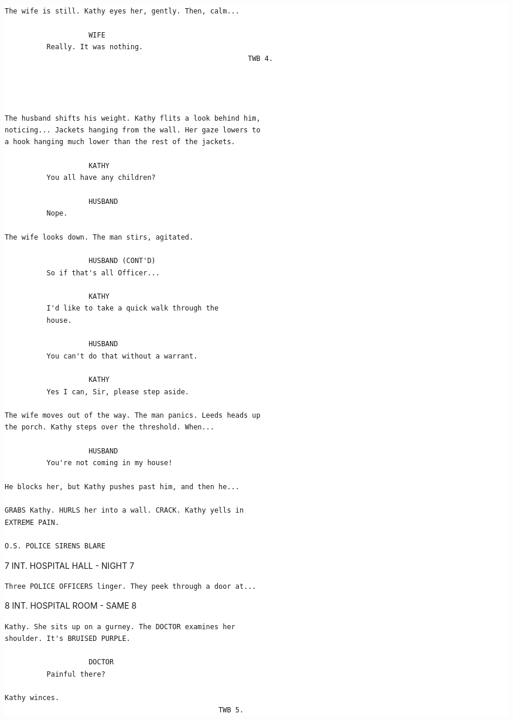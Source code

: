     The wife is still. Kathy eyes her, gently. Then, calm...

                        WIFE
              Really. It was nothing.
                                                              TWB 4.




    The husband shifts his weight. Kathy flits a look behind him,
    noticing... Jackets hanging from the wall. Her gaze lowers to
    a hook hanging much lower than the rest of the jackets.

                        KATHY
              You all have any children?

                        HUSBAND
              Nope.

    The wife looks down. The man stirs, agitated.

                        HUSBAND (CONT'D)
              So if that's all Officer...

                        KATHY
              I'd like to take a quick walk through the
              house.

                        HUSBAND
              You can't do that without a warrant.

                        KATHY
              Yes I can, Sir, please step aside.

    The wife moves out of the way. The man panics. Leeds heads up
    the porch. Kathy steps over the threshold. When...

                        HUSBAND
              You're not coming in my house!

    He blocks her, but Kathy pushes past him, and then he...

    GRABS Kathy. HURLS her into a wall. CRACK. Kathy yells in
    EXTREME PAIN.

    O.S. POLICE SIRENS BLARE

7   INT. HOSPITAL HALL - NIGHT                                         7

    Three POLICE OFFICERS linger. They peek through a door at...

8   INT. HOSPITAL ROOM - SAME                                          8

    Kathy. She sits up on a gurney. The DOCTOR examines her
    shoulder. It's BRUISED PURPLE.

                        DOCTOR
              Painful there?

    Kathy winces.
                                                       TWB 5.
